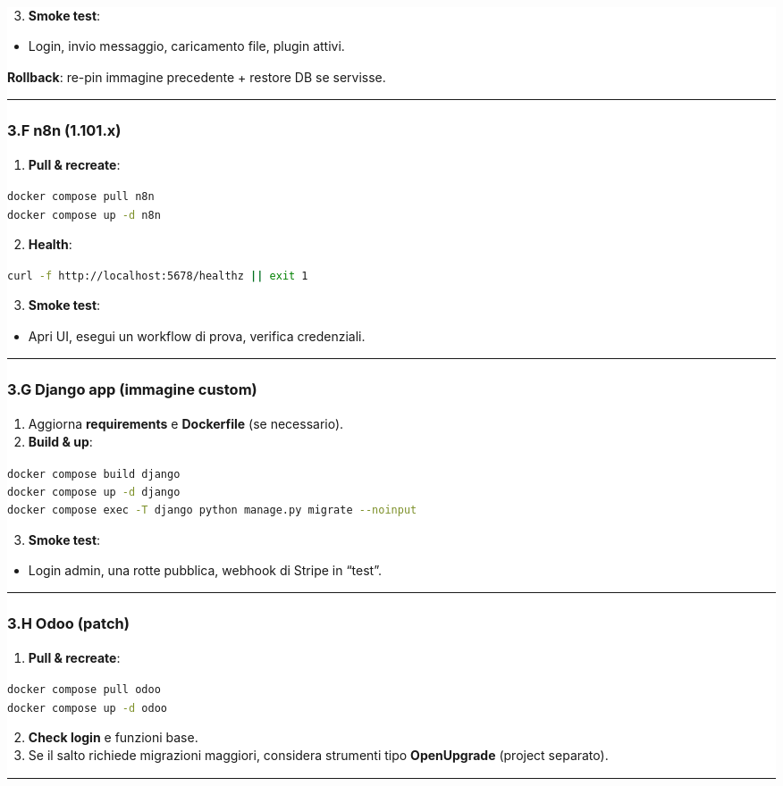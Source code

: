 3. **Smoke test**:

* Login, invio messaggio, caricamento file, plugin attivi.

**Rollback**: re-pin immagine precedente + restore DB se servisse.

---

### 3.F n8n (1.101.x)

1. **Pull & recreate**:

```bash
docker compose pull n8n
docker compose up -d n8n
```

2. **Health**:

```bash
curl -f http://localhost:5678/healthz || exit 1
```

3. **Smoke test**:

* Apri UI, esegui un workflow di prova, verifica credenziali.

---

### 3.G Django app (immagine custom)

1. Aggiorna **requirements** e **Dockerfile** (se necessario).
2. **Build & up**:

```bash
docker compose build django
docker compose up -d django
docker compose exec -T django python manage.py migrate --noinput
```

3. **Smoke test**:

* Login admin, una rotte pubblica, webhook di Stripe in “test”.

---

### 3.H Odoo (patch)

1. **Pull & recreate**:

```bash
docker compose pull odoo
docker compose up -d odoo
```

2. **Check login** e funzioni base.
3. Se il salto richiede migrazioni maggiori, considera strumenti tipo **OpenUpgrade** (project separato).

---

